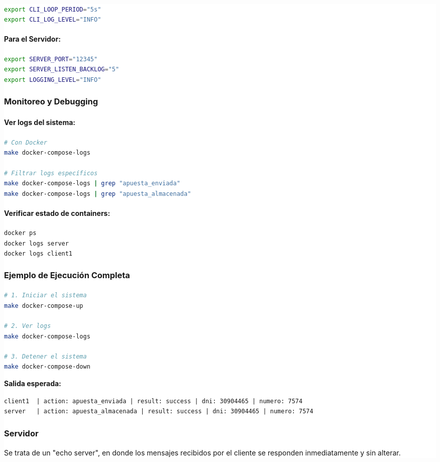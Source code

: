 ```bash
export CLI_LOOP_PERIOD="5s"
export CLI_LOG_LEVEL="INFO"
```

#### Para el Servidor:
```bash
export SERVER_PORT="12345"
export SERVER_LISTEN_BACKLOG="5"
export LOGGING_LEVEL="INFO"
```

### Monitoreo y Debugging

#### Ver logs del sistema:
```bash
# Con Docker
make docker-compose-logs

# Filtrar logs específicos
make docker-compose-logs | grep "apuesta_enviada"
make docker-compose-logs | grep "apuesta_almacenada"
```

#### Verificar estado de containers:
```bash
docker ps
docker logs server
docker logs client1
```

### Ejemplo de Ejecución Completa

```bash
# 1. Iniciar el sistema
make docker-compose-up

# 2. Ver logs
make docker-compose-logs

# 3. Detener el sistema
make docker-compose-down
```

**Salida esperada:**
```
client1  | action: apuesta_enviada | result: success | dni: 30904465 | numero: 7574
server   | action: apuesta_almacenada | result: success | dni: 30904465 | numero: 7574
```

### Servidor

Se trata de un "echo server", en donde los mensajes recibidos por el cliente se responden inmediatamente y sin alterar. 
